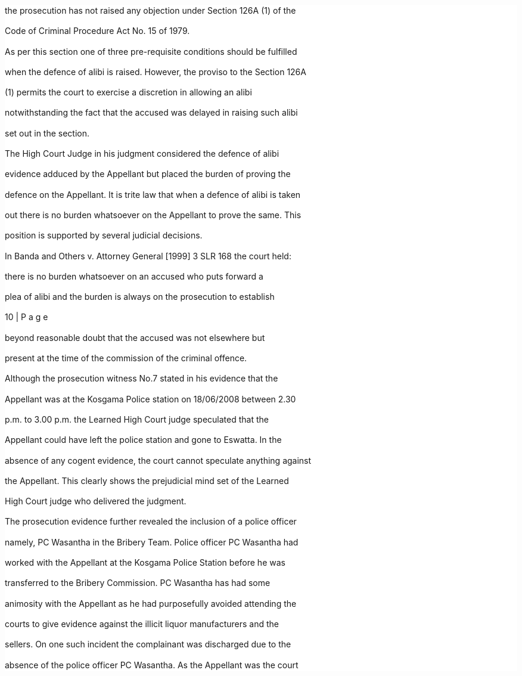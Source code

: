 the prosecution has not raised any objection under Section 126A (1) of the

Code of Criminal Procedure Act No. 15 of 1979.

As per this section one of three pre-requisite conditions should be fulfilled

when the defence of alibi is raised. However, the proviso to the Section 126A

(1) permits the court to exercise a discretion in allowing an alibi

notwithstanding the fact that the accused was delayed in raising such alibi

set out in the section.

The High Court Judge in his judgment considered the defence of alibi

evidence adduced by the Appellant but placed the burden of proving the

defence on the Appellant. It is trite law that when a defence of alibi is taken

out there is no burden whatsoever on the Appellant to prove the same. This

position is supported by several judicial decisions.

In Banda and Others v. Attorney General [1999] 3 SLR 168 the court held:

there is no burden whatsoever on an accused who puts forward a

plea of alibi and the burden is always on the prosecution to establish

10 | P a g e

beyond reasonable doubt that the accused was not elsewhere but

present at the time of the commission of the criminal offence.

Although the prosecution witness No.7 stated in his evidence that the

Appellant was at the Kosgama Police station on 18/06/2008 between 2.30

p.m. to 3.00 p.m. the Learned High Court judge speculated that the

Appellant could have left the police station and gone to Eswatta. In the

absence of any cogent evidence, the court cannot speculate anything against

the Appellant. This clearly shows the prejudicial mind set of the Learned

High Court judge who delivered the judgment.

The prosecution evidence further revealed the inclusion of a police officer

namely, PC Wasantha in the Bribery Team. Police officer PC Wasantha had

worked with the Appellant at the Kosgama Police Station before he was

transferred to the Bribery Commission. PC Wasantha has had some

animosity with the Appellant as he had purposefully avoided attending the

courts to give evidence against the illicit liquor manufacturers and the

sellers. On one such incident the complainant was discharged due to the

absence of the police officer PC Wasantha. As the Appellant was the court
